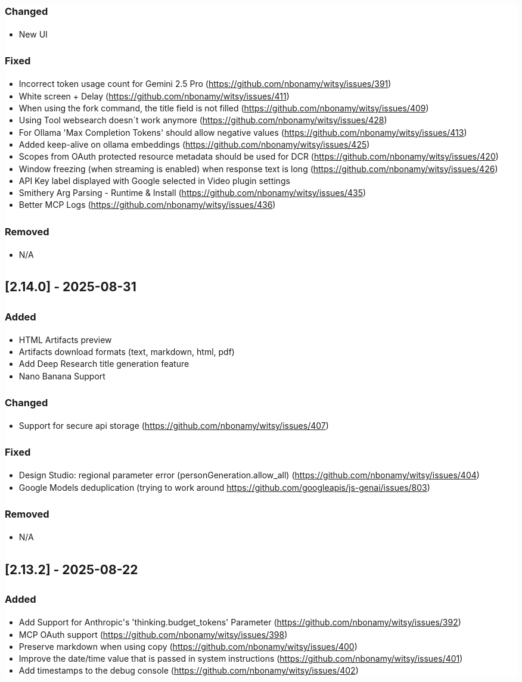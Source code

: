 ### Changed
- New UI

### Fixed
- Incorrect token usage count for Gemini 2.5 Pro (https://github.com/nbonamy/witsy/issues/391)
- White screen + Delay (https://github.com/nbonamy/witsy/issues/411)
- When using the fork command, the title field is not filled (https://github.com/nbonamy/witsy/issues/409)
- Using Tool websearch doesn´t work anymore (https://github.com/nbonamy/witsy/issues/428)
- For Ollama 'Max Completion Tokens' should allow negative values (https://github.com/nbonamy/witsy/issues/413)
- Added keep-alive on ollama embeddings (https://github.com/nbonamy/witsy/issues/425)
- Scopes from OAuth protected resource metadata should be used for DCR (https://github.com/nbonamy/witsy/issues/420)
- Window freezing (when streaming is enabled) when response text is long (https://github.com/nbonamy/witsy/issues/426)
- API Key label displayed with Google selected in Video plugin settings
- Smithery Arg Parsing - Runtime & Install (https://github.com/nbonamy/witsy/issues/435)
- Better MCP Logs (https://github.com/nbonamy/witsy/issues/436)

### Removed
- N/A


## [2.14.0] - 2025-08-31

### Added
- HTML Artifacts preview
- Artifacts download formats (text, markdown, html, pdf)
- Add Deep Research title generation feature
- Nano Banana Support

### Changed
- Support for secure api storage (https://github.com/nbonamy/witsy/issues/407)

### Fixed
- Design Studio: regional parameter error (personGeneration.allow_all) (https://github.com/nbonamy/witsy/issues/404)
- Google Models deduplication (trying to work around https://github.com/googleapis/js-genai/issues/803)

### Removed
- N/A


## [2.13.2] - 2025-08-22

### Added
- Add Support for Anthropic's 'thinking.budget_tokens' Parameter (https://github.com/nbonamy/witsy/issues/392)
- MCP OAuth support (https://github.com/nbonamy/witsy/issues/398)
- Preserve markdown when using copy (https://github.com/nbonamy/witsy/issues/400)
- Improve the date/time value that is passed in system instructions (https://github.com/nbonamy/witsy/issues/401)
- Add timestamps to the debug console (https://github.com/nbonamy/witsy/issues/402)

